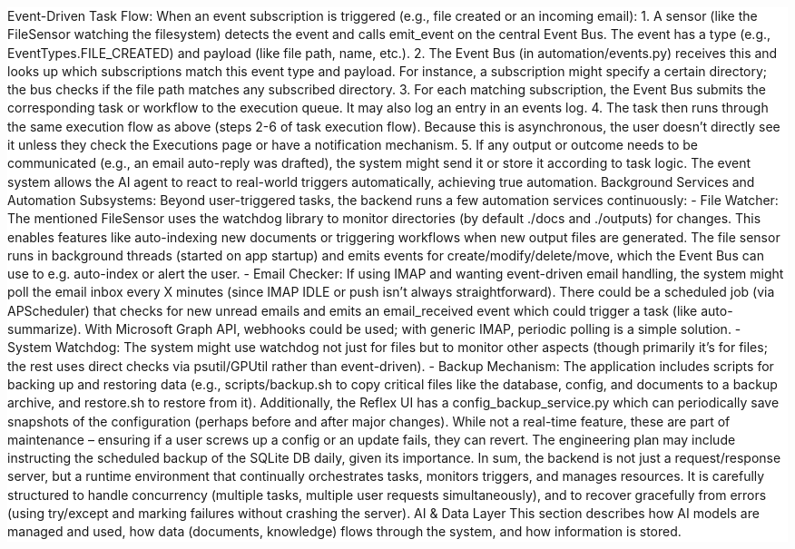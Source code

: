 Event-Driven Task Flow: When an event subscription is triggered (e.g., file created or an incoming email): 1. A sensor (like the FileSensor watching the filesystem) detects the event and calls emit\_event on the central Event Bus. The event has a type (e.g., EventTypes.FILE\_CREATED) and payload (like file path, name, etc.). 2. The Event Bus (in automation/events.py) receives this and looks up which subscriptions match this event type and payload. For instance, a subscription might specify a certain directory; the bus checks if the file path matches any subscribed directory. 3. For each matching subscription, the Event Bus submits the corresponding task or workflow to the execution queue. It may also log an entry in an events log. 4. The task then runs through the same execution flow as above (steps 2-6 of task execution flow). Because this is asynchronous, the user doesn’t directly see it unless they check the Executions page or have a notification mechanism. 5. If any output or outcome needs to be communicated (e.g., an email auto-reply was drafted), the system might send it or store it according to task logic.
The event system allows the AI agent to react to real-world triggers automatically, achieving true automation.
Background Services and Automation Subsystems: Beyond user-triggered tasks, the backend runs a few automation services continuously: - File Watcher: The mentioned FileSensor uses the watchdog library to monitor directories (by default ./docs and ./outputs) for changes. This enables features like auto-indexing new documents or triggering workflows when new output files are generated. The file sensor runs in background threads (started on app startup) and emits events for create/modify/delete/move, which the Event Bus can use to e.g. auto-index or alert the user. - Email Checker: If using IMAP and wanting event-driven email handling, the system might poll the email inbox every X minutes (since IMAP IDLE or push isn’t always straightforward). There could be a scheduled job (via APScheduler) that checks for new unread emails and emits an email\_received event which could trigger a task (like auto-summarize). With Microsoft Graph API, webhooks could be used; with generic IMAP, periodic polling is a simple solution. - System Watchdog: The system might use watchdog not just for files but to monitor other aspects (though primarily it’s for files; the rest uses direct checks via psutil/GPUtil rather than event-driven). - Backup Mechanism: The application includes scripts for backing up and restoring data (e.g., scripts/backup.sh to copy critical files like the database, config, and documents to a backup archive, and restore.sh to restore from it). Additionally, the Reflex UI has a config\_backup\_service.py which can periodically save snapshots of the configuration (perhaps before and after major changes). While not a real-time feature, these are part of maintenance – ensuring if a user screws up a config or an update fails, they can revert. The engineering plan may include instructing the scheduled backup of the SQLite DB daily, given its importance.
In sum, the backend is not just a request/response server, but a runtime environment that continually orchestrates tasks, monitors triggers, and manages resources. It is carefully structured to handle concurrency (multiple tasks, multiple user requests simultaneously), and to recover gracefully from errors (using try/except and marking failures without crashing the server).
AI & Data Layer
This section describes how AI models are managed and used, how data (documents, knowledge) flows through the system, and how information is stored.